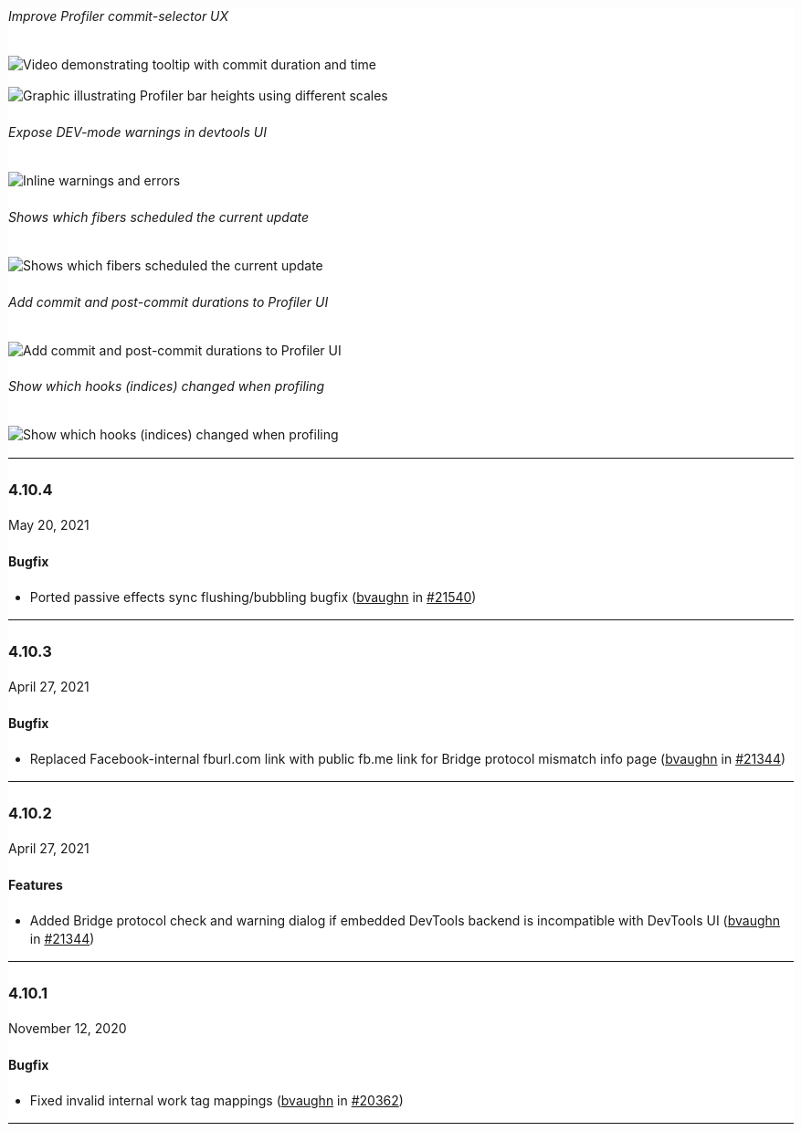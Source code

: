 ###### Improve Profiler commit-selector UX

![Video demonstrating tooltip with commit duration and time](https://user-images.githubusercontent.com/29597/110225725-30a1f480-7eb6-11eb-9825-4c762ffde0bb.gif)

![Graphic illustrating Profiler bar heights using different scales](https://user-images.githubusercontent.com/29597/110361997-bafd6c00-800e-11eb-92d8-d411e6c79d84.png)

###### Expose DEV-mode warnings in devtools UI
![Inline warnings and errors](https://user-images.githubusercontent.com/29597/114225729-adeed800-9940-11eb-8df2-34d8b0ead3b8.png)

###### Shows which fibers scheduled the current update
![Shows which fibers scheduled the current update](https://user-images.githubusercontent.com/29597/114225931-eee6ec80-9940-11eb-90cc-fe6630fbfc08.gif)

###### Add commit and post-commit durations to Profiler UI
![Add commit and post-commit durations to Profiler UI](https://user-images.githubusercontent.com/29597/114225991-00c88f80-9941-11eb-84df-e2af04ecef1c.gif)

###### Show which hooks (indices) changed when profiling
![Show which hooks (indices) changed when profiling](https://user-images.githubusercontent.com/29597/114225838-d37be180-9940-11eb-93f8-93e0115421c8.png)

---

### 4.10.4
May 20, 2021
#### Bugfix
* Ported passive effects sync flushing/bubbling bugfix ([bvaughn](https://github.com/bvaughn) in [#21540](https://github.com/zuckbook/reaction/pull/21540))

---

### 4.10.3
April 27, 2021
#### Bugfix
* Replaced Facebook-internal fburl.com link with public fb.me link for Bridge protocol mismatch info page ([bvaughn](https://github.com/bvaughn) in [#21344](https://github.com/zuckbook/reaction/pull/21344))

---

### 4.10.2
April 27, 2021
#### Features
* Added Bridge protocol check and warning dialog if embedded DevTools backend is incompatible with DevTools UI ([bvaughn](https://github.com/bvaughn) in [#21344](https://github.com/zuckbook/reaction/pull/21344))

---

### 4.10.1
November 12, 2020
#### Bugfix
* Fixed invalid internal work tag mappings ([bvaughn](https://github.com/bvaughn) in [#20362](https://github.com/zuckbook/reaction/pull/20362))

---